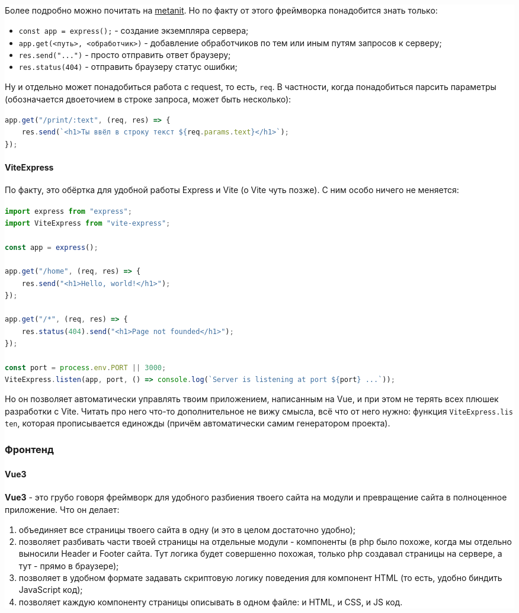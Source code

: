 Более подробно можно почитать на [metanit](https://metanit.com/web/nodejs/4.1.php). Но по факту от этого фреймворка понадобится знать только:

* `const app = express();` - создание экземпляра сервера;
* `app.get(<путь>, <обработчик>)` - добавление обработчиков по тем или иным путям запросов к серверу;
* `res.send("...")` - просто отправить ответ браузеру;
* `res.status(404)` - отправить браузеру статус ошибки;

Ну и отдельно может понадобиться работа с request, то есть, `req`. В частности, когда понадобиться парсить параметры (обозначается двоеточием в строке запроса, может быть несколько):

```javascript
app.get("/print/:text", (req, res) => {
    res.send(`<h1>Ты ввёл в строку текст ${req.params.text}</h1>`);
});
```

#### ViteExpress

По факту, это обёртка для удобной работы Express и Vite (о Vite чуть позже). С ним особо ничего не меняется:

```javascript
import express from "express";
import ViteExpress from "vite-express";

const app = express();

app.get("/home", (req, res) => {
    res.send("<h1>Hello, world!</h1>");
});

app.get("/*", (req, res) => {
    res.status(404).send("<h1>Page not founded</h1>");
});

const port = process.env.PORT || 3000;
ViteExpress.listen(app, port, () => console.log(`Server is listening at port ${port} ...`));
```

Но он позволяет автоматически управлять твоим приложением, написанным на Vue, и при этом не терять всех плюшек разработки с Vite. Читать про него что-то дополнительное не вижу смысла, всё что от него нужно: функция `ViteExpress.listen`, которая прописывается единожды (причём автоматически самим генератором проекта).

### Фронтенд

#### Vue3

**Vue3** - это грубо говоря фреймворк для удобного разбиения твоего сайта на модули и превращение сайта в полноценное приложение. Что он делает:

1. объединяет все страницы твоего сайта в одну (и это в целом достаточно удобно);
2. позволяет разбивать части твоей страницы на отдельные модули - компоненты (в php было похоже, когда мы отдельно выносили Header и Footer сайта. Тут логика будет совершенно похожая, только php создавал страницы на сервере, а тут - прямо в браузере);
3. позволяет в удобном формате задавать скриптовую логику поведения для компонент HTML (то есть, удобно биндить JavaScript код);
4. позволяет каждую компоненту страницы описывать в одном файле: и HTML, и CSS, и JS код.
